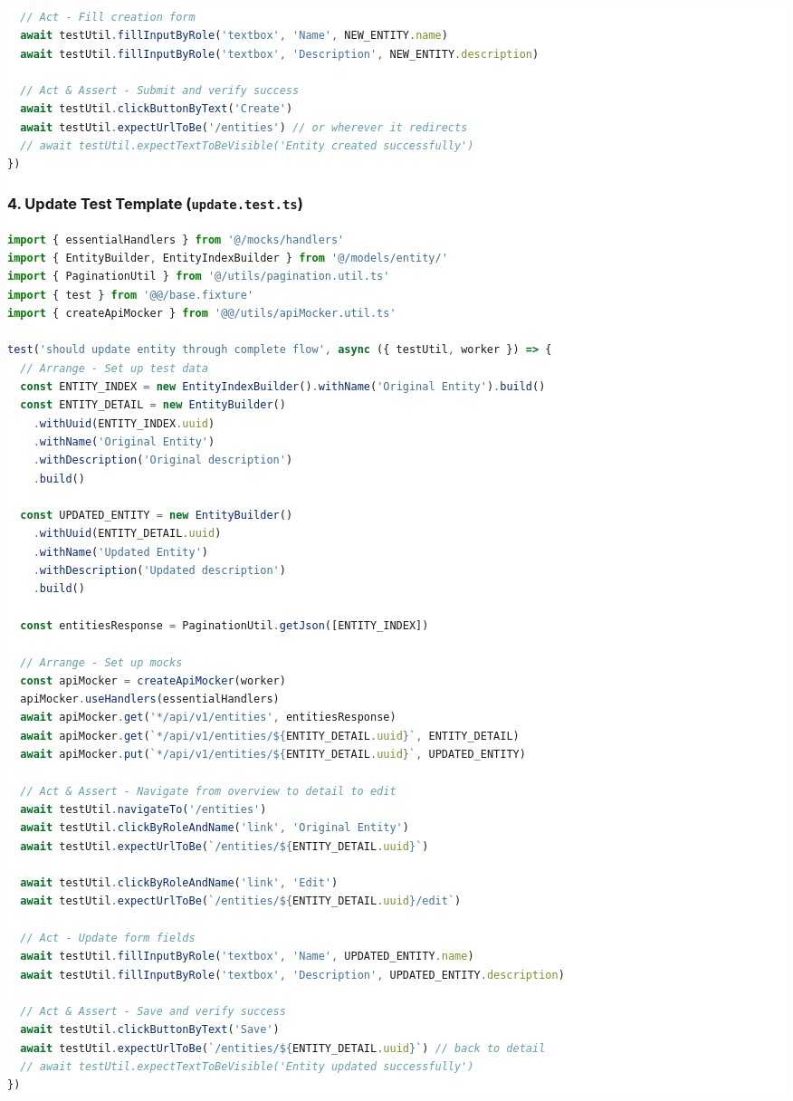 ```typescript
  // Act - Fill creation form
  await testUtil.fillInputByRole('textbox', 'Name', NEW_ENTITY.name)
  await testUtil.fillInputByRole('textbox', 'Description', NEW_ENTITY.description)

  // Act & Assert - Submit and verify success
  await testUtil.clickButtonByText('Create')
  await testUtil.expectUrlToBe('/entities') // or wherever it redirects
  // await testUtil.expectTextToBeVisible('Entity created successfully')
})
```

### 4. Update Test Template (`update.test.ts`)

```typescript
import { essentialHandlers } from '@/mocks/handlers'
import { EntityBuilder, EntityIndexBuilder } from '@/models/entity/'
import { PaginationUtil } from '@/utils/pagination.util.ts'
import { test } from '@@/base.fixture'
import { createApiMocker } from '@@/utils/apiMocker.util.ts'

test('should update entity through complete flow', async ({ testUtil, worker }) => {
  // Arrange - Set up test data
  const ENTITY_INDEX = new EntityIndexBuilder().withName('Original Entity').build()
  const ENTITY_DETAIL = new EntityBuilder()
    .withUuid(ENTITY_INDEX.uuid)
    .withName('Original Entity')
    .withDescription('Original description')
    .build()

  const UPDATED_ENTITY = new EntityBuilder()
    .withUuid(ENTITY_DETAIL.uuid)
    .withName('Updated Entity')
    .withDescription('Updated description')
    .build()

  const entitiesResponse = PaginationUtil.getJson([ENTITY_INDEX])

  // Arrange - Set up mocks
  const apiMocker = createApiMocker(worker)
  apiMocker.useHandlers(essentialHandlers)
  await apiMocker.get('*/api/v1/entities', entitiesResponse)
  await apiMocker.get(`*/api/v1/entities/${ENTITY_DETAIL.uuid}`, ENTITY_DETAIL)
  await apiMocker.put(`*/api/v1/entities/${ENTITY_DETAIL.uuid}`, UPDATED_ENTITY)

  // Act & Assert - Navigate from overview to detail to edit
  await testUtil.navigateTo('/entities')
  await testUtil.clickByRoleAndName('link', 'Original Entity')
  await testUtil.expectUrlToBe(`/entities/${ENTITY_DETAIL.uuid}`)
  
  await testUtil.clickByRoleAndName('link', 'Edit')
  await testUtil.expectUrlToBe(`/entities/${ENTITY_DETAIL.uuid}/edit`)

  // Act - Update form fields
  await testUtil.fillInputByRole('textbox', 'Name', UPDATED_ENTITY.name)
  await testUtil.fillInputByRole('textbox', 'Description', UPDATED_ENTITY.description)

  // Act & Assert - Save and verify success
  await testUtil.clickButtonByText('Save')
  await testUtil.expectUrlToBe(`/entities/${ENTITY_DETAIL.uuid}`) // back to detail
  // await testUtil.expectTextToBeVisible('Entity updated successfully')
})
```
